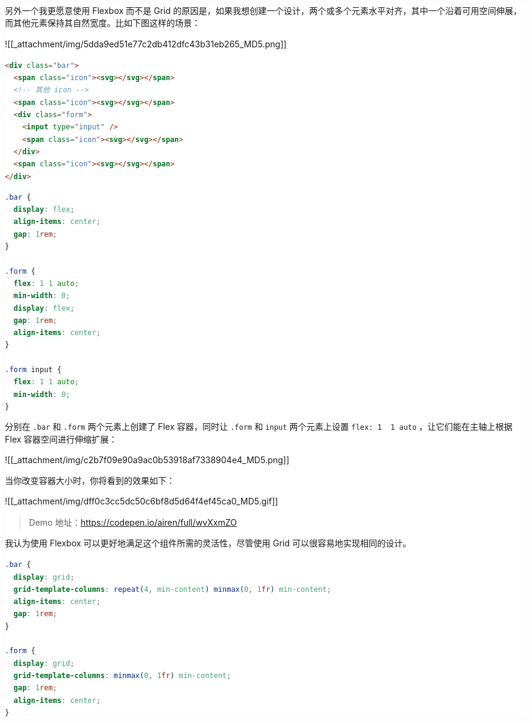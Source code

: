 另外一个我更愿意使用 Flexbox 而不是 Grid 的原因是，如果我想创建一个设计，两个或多个元素水平对齐，其中一个沿着可用空间伸展，而其他元素保持其自然宽度。比如下图这样的场景：

![[_attachment/img/5dda9ed51e77c2db412dfc43b31eb265_MD5.png]]

```html
<div class="bar">
  <span class="icon"><svg></svg></span>
  <!-- 其他 icon -->
  <span class="icon"><svg></svg></span>
  <div class="form">
    <input type="input" />
    <span class="icon"><svg></svg></span>
  </div>
  <span class="icon"><svg></svg></span>
</div>
```

```css
.bar {
  display: flex;
  align-items: center;
  gap: 1rem;
}

.form {
  flex: 1 1 auto;
  min-width: 0;
  display: flex;
  gap: 1rem;
  align-items: center;
}

.form input {
  flex: 1 1 auto;
  min-width: 0;
}
```

分别在 `.bar` 和 `.form` 两个元素上创建了 Flex 容器，同时让 `.form` 和 `input` 两个元素上设置 `flex: 1  1 auto` ，让它们能在主轴上根据 Flex 容器空间进行伸缩扩展：

![[_attachment/img/c2b7f09e90a9ac0b53918af7338904e4_MD5.png]]

当你改变容器大小时，你将看到的效果如下：

![[_attachment/img/dff0c3cc5dc50c6bf8d5d64f4ef45ca0_MD5.gif]]

> Demo 地址：<https://codepen.io/airen/full/wvXxmZO>

我认为使用 Flexbox 可以更好地满足这个组件所需的灵活性，尽管使用 Grid 可以很容易地实现相同的设计。

```css
.bar {
  display: grid;
  grid-template-columns: repeat(4, min-content) minmax(0, 1fr) min-content;
  align-items: center;
  gap: 1rem;
}

.form {
  display: grid;
  grid-template-columns: minmax(0, 1fr) min-content;
  gap: 1rem;
  align-items: center;
}
```
